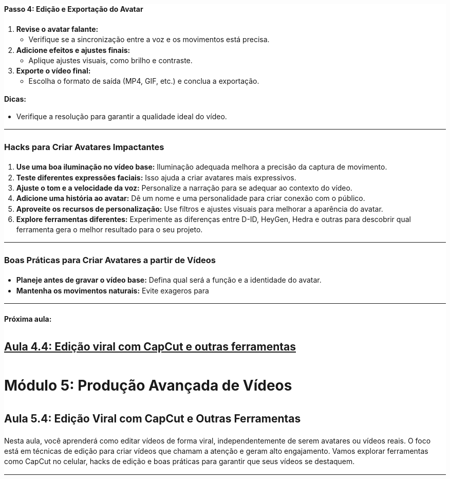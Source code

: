 
#### Passo 4: Edição e Exportação do Avatar

1. **Revise o avatar falante:**
   - Verifique se a sincronização entre a voz e os movimentos está precisa.
2. **Adicione efeitos e ajustes finais:**
   - Aplique ajustes visuais, como brilho e contraste.
3. **Exporte o vídeo final:**
   - Escolha o formato de saída (MP4, GIF, etc.) e conclua a exportação.

**Dicas:**
   - Verifique a resolução para garantir a qualidade ideal do vídeo.

---

### Hacks para Criar Avatares Impactantes

1. **Use uma boa iluminação no vídeo base:** Iluminação adequada melhora a precisão da captura de movimento.
2. **Teste diferentes expressões faciais:** Isso ajuda a criar avatares mais expressivos.
3. **Ajuste o tom e a velocidade da voz:** Personalize a narração para se adequar ao contexto do vídeo.
4. **Adicione uma história ao avatar:** Dê um nome e uma personalidade para criar conexão com o público.
5. **Aproveite os recursos de personalização:** Use filtros e ajustes visuais para melhorar a aparência do avatar.
6. **Explore ferramentas diferentes:** Experimente as diferenças entre D-ID, HeyGen, Hedra e outras para descobrir qual ferramenta gera o melhor resultado para o seu projeto.

---

### Boas Práticas para Criar Avatares a partir de Vídeos

- **Planeje antes de gravar o vídeo base:** Defina qual será a função e a identidade do avatar.
- **Mantenha os movimentos naturais:** Evite exageros para

---

#### **Próxima aula:**
[Aula 4.4: Edição viral com CapCut e outras ferramentas](M4_A4_Edicao_Viral.md)
---

# Módulo 5: Produção Avançada de Vídeos
## Aula 5.4: Edição Viral com CapCut e Outras Ferramentas

Nesta aula, você aprenderá como editar vídeos de forma viral, independentemente de serem avatares ou vídeos reais. O foco está em técnicas de edição para criar vídeos que chamam a atenção e geram alto engajamento. Vamos explorar ferramentas como CapCut no celular, hacks de edição e boas práticas para garantir que seus vídeos se destaquem.

---
